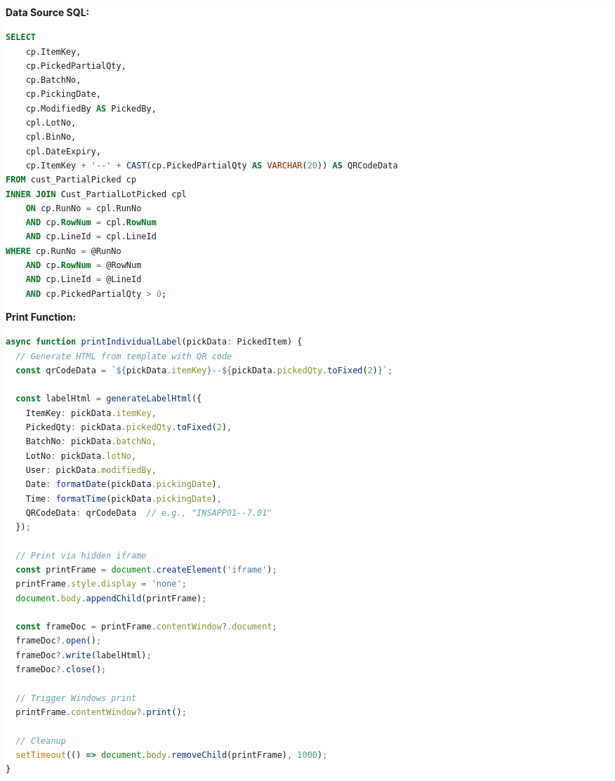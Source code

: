 ```
```

**Data Source SQL:**
```sql
SELECT
    cp.ItemKey,
    cp.PickedPartialQty,
    cp.BatchNo,
    cp.PickingDate,
    cp.ModifiedBy AS PickedBy,
    cpl.LotNo,
    cpl.BinNo,
    cpl.DateExpiry,
    cp.ItemKey + '--' + CAST(cp.PickedPartialQty AS VARCHAR(20)) AS QRCodeData
FROM cust_PartialPicked cp
INNER JOIN Cust_PartialLotPicked cpl
    ON cp.RunNo = cpl.RunNo
    AND cp.RowNum = cpl.RowNum
    AND cp.LineId = cpl.LineId
WHERE cp.RunNo = @RunNo
    AND cp.RowNum = @RowNum
    AND cp.LineId = @LineId
    AND cp.PickedPartialQty > 0;
```

**Print Function:**
```typescript
async function printIndividualLabel(pickData: PickedItem) {
  // Generate HTML from template with QR code
  const qrCodeData = `${pickData.itemKey}--${pickData.pickedQty.toFixed(2)}`;

  const labelHtml = generateLabelHtml({
    ItemKey: pickData.itemKey,
    PickedQty: pickData.pickedQty.toFixed(2),
    BatchNo: pickData.batchNo,
    LotNo: pickData.lotNo,
    User: pickData.modifiedBy,
    Date: formatDate(pickData.pickingDate),
    Time: formatTime(pickData.pickingDate),
    QRCodeData: qrCodeData  // e.g., "INSAPP01--7.01"
  });

  // Print via hidden iframe
  const printFrame = document.createElement('iframe');
  printFrame.style.display = 'none';
  document.body.appendChild(printFrame);

  const frameDoc = printFrame.contentWindow?.document;
  frameDoc?.open();
  frameDoc?.write(labelHtml);
  frameDoc?.close();

  // Trigger Windows print
  printFrame.contentWindow?.print();

  // Cleanup
  setTimeout(() => document.body.removeChild(printFrame), 1000);
}
```

